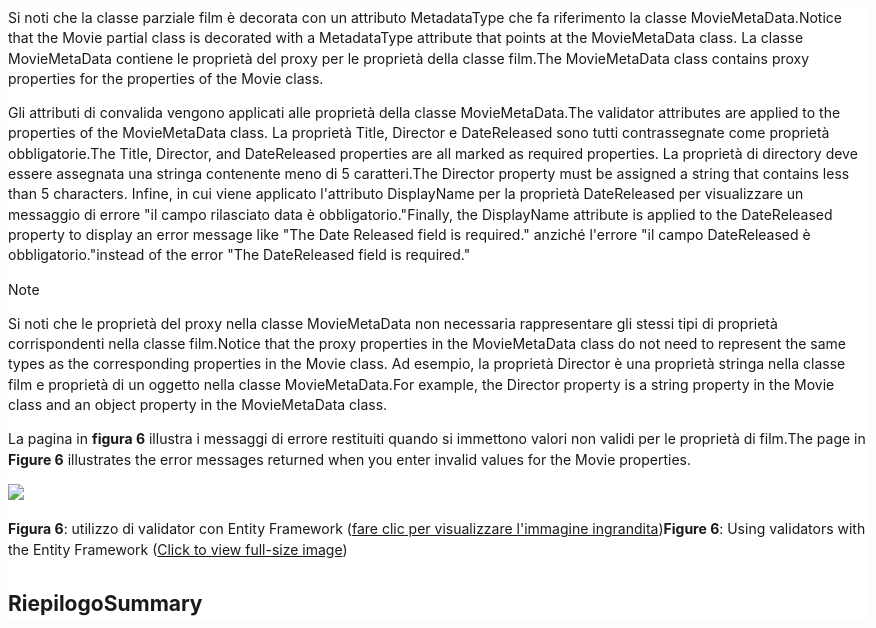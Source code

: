 <span data-ttu-id="4dc14-172">Si noti che la classe parziale film è decorata con un attributo MetadataType che fa riferimento la classe MovieMetaData.</span><span class="sxs-lookup"><span data-stu-id="4dc14-172">Notice that the Movie partial class is decorated with a MetadataType attribute that points at the MovieMetaData class.</span></span> <span data-ttu-id="4dc14-173">La classe MovieMetaData contiene le proprietà del proxy per le proprietà della classe film.</span><span class="sxs-lookup"><span data-stu-id="4dc14-173">The MovieMetaData class contains proxy properties for the properties of the Movie class.</span></span>

<span data-ttu-id="4dc14-174">Gli attributi di convalida vengono applicati alle proprietà della classe MovieMetaData.</span><span class="sxs-lookup"><span data-stu-id="4dc14-174">The validator attributes are applied to the properties of the MovieMetaData class.</span></span> <span data-ttu-id="4dc14-175">La proprietà Title, Director e DateReleased sono tutti contrassegnate come proprietà obbligatorie.</span><span class="sxs-lookup"><span data-stu-id="4dc14-175">The Title, Director, and DateReleased properties are all marked as required properties.</span></span> <span data-ttu-id="4dc14-176">La proprietà di directory deve essere assegnata una stringa contenente meno di 5 caratteri.</span><span class="sxs-lookup"><span data-stu-id="4dc14-176">The Director property must be assigned a string that contains less than 5 characters.</span></span> <span data-ttu-id="4dc14-177">Infine, in cui viene applicato l'attributo DisplayName per la proprietà DateReleased per visualizzare un messaggio di errore "il campo rilasciato data è obbligatorio."</span><span class="sxs-lookup"><span data-stu-id="4dc14-177">Finally, the DisplayName attribute is applied to the DateReleased property to display an error message like "The Date Released field is required."</span></span> <span data-ttu-id="4dc14-178">anziché l'errore "il campo DateReleased è obbligatorio."</span><span class="sxs-lookup"><span data-stu-id="4dc14-178">instead of the error "The DateReleased field is required."</span></span>

> [!NOTE] 
> 
> <span data-ttu-id="4dc14-179">Si noti che le proprietà del proxy nella classe MovieMetaData non necessaria rappresentare gli stessi tipi di proprietà corrispondenti nella classe film.</span><span class="sxs-lookup"><span data-stu-id="4dc14-179">Notice that the proxy properties in the MovieMetaData class do not need to represent the same types as the corresponding properties in the Movie class.</span></span> <span data-ttu-id="4dc14-180">Ad esempio, la proprietà Director è una proprietà stringa nella classe film e proprietà di un oggetto nella classe MovieMetaData.</span><span class="sxs-lookup"><span data-stu-id="4dc14-180">For example, the Director property is a string property in the Movie class and an object property in the MovieMetaData class.</span></span>


<span data-ttu-id="4dc14-181">La pagina in **figura 6** illustra i messaggi di errore restituiti quando si immettono valori non validi per le proprietà di film.</span><span class="sxs-lookup"><span data-stu-id="4dc14-181">The page in **Figure 6** illustrates the error messages returned when you enter invalid values for the Movie properties.</span></span>

[![](validation-with-the-data-annotation-validators-vb/_static/image13.png)](validation-with-the-data-annotation-validators-vb/_static/image12.png)

<span data-ttu-id="4dc14-182">**Figura 6**: utilizzo di validator con Entity Framework ([fare clic per visualizzare l'immagine ingrandita](validation-with-the-data-annotation-validators-vb/_static/image14.png))</span><span class="sxs-lookup"><span data-stu-id="4dc14-182">**Figure 6**: Using validators with the Entity Framework ([Click to view full-size image](validation-with-the-data-annotation-validators-vb/_static/image14.png))</span></span>

## <a name="summary"></a><span data-ttu-id="4dc14-183">Riepilogo</span><span class="sxs-lookup"><span data-stu-id="4dc14-183">Summary</span></span>
